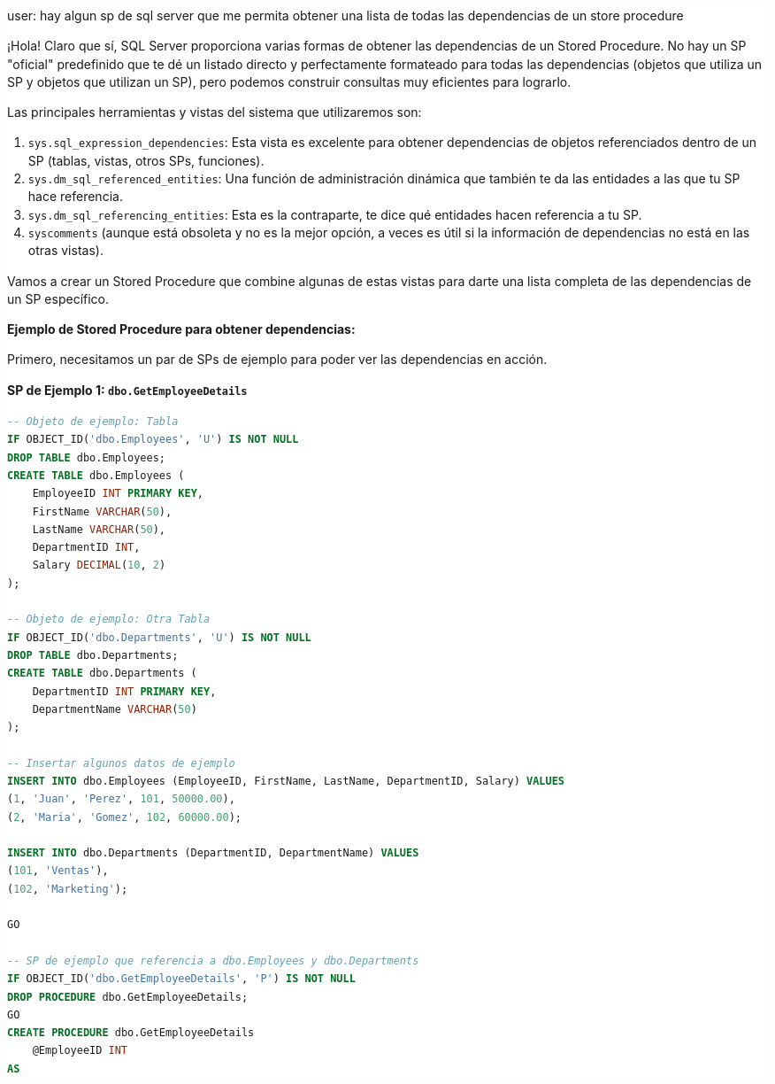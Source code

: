 user:
hay algun sp de sql server que me permita obtener una lista de todas las dependencias de un store procedure

¡Hola\! Claro que sí, SQL Server proporciona varias formas de obtener las dependencias de un Stored Procedure. No hay un SP "oficial" predefinido que te dé un listado directo y perfectamente formateado para todas las dependencias (objetos que utiliza un SP y objetos que utilizan un SP), pero podemos construir consultas muy eficientes para lograrlo.

Las principales herramientas y vistas del sistema que utilizaremos son:

1.  `sys.sql_expression_dependencies`: Esta vista es excelente para obtener dependencias de objetos referenciados dentro de un SP (tablas, vistas, otros SPs, funciones).
2.  `sys.dm_sql_referenced_entities`: Una función de administración dinámica que también te da las entidades a las que tu SP hace referencia.
3.  `sys.dm_sql_referencing_entities`: Esta es la contraparte, te dice qué entidades hacen referencia a tu SP.
4.  `syscomments` (aunque está obsoleta y no es la mejor opción, a veces es útil si la información de dependencias no está en las otras vistas).

Vamos a crear un Stored Procedure que combine algunas de estas vistas para darte una lista completa de las dependencias de un SP específico.

**Ejemplo de Stored Procedure para obtener dependencias:**

Primero, necesitamos un par de SPs de ejemplo para poder ver las dependencias en acción.

**SP de Ejemplo 1: `dbo.GetEmployeeDetails`**

```sql
-- Objeto de ejemplo: Tabla
IF OBJECT_ID('dbo.Employees', 'U') IS NOT NULL
DROP TABLE dbo.Employees;
CREATE TABLE dbo.Employees (
    EmployeeID INT PRIMARY KEY,
    FirstName VARCHAR(50),
    LastName VARCHAR(50),
    DepartmentID INT,
    Salary DECIMAL(10, 2)
);

-- Objeto de ejemplo: Otra Tabla
IF OBJECT_ID('dbo.Departments', 'U') IS NOT NULL
DROP TABLE dbo.Departments;
CREATE TABLE dbo.Departments (
    DepartmentID INT PRIMARY KEY,
    DepartmentName VARCHAR(50)
);

-- Insertar algunos datos de ejemplo
INSERT INTO dbo.Employees (EmployeeID, FirstName, LastName, DepartmentID, Salary) VALUES
(1, 'Juan', 'Perez', 101, 50000.00),
(2, 'Maria', 'Gomez', 102, 60000.00);

INSERT INTO dbo.Departments (DepartmentID, DepartmentName) VALUES
(101, 'Ventas'),
(102, 'Marketing');

GO

-- SP de ejemplo que referencia a dbo.Employees y dbo.Departments
IF OBJECT_ID('dbo.GetEmployeeDetails', 'P') IS NOT NULL
DROP PROCEDURE dbo.GetEmployeeDetails;
GO
CREATE PROCEDURE dbo.GetEmployeeDetails
    @EmployeeID INT
AS
```
